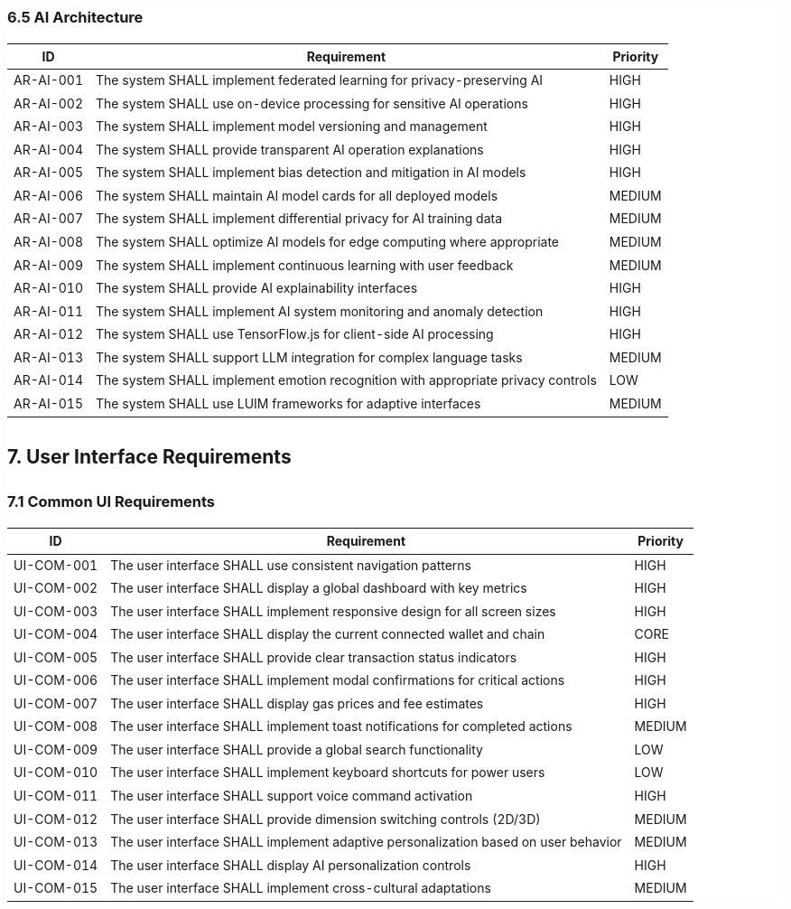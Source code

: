 ### 6.5 AI Architecture

| ID        | Requirement                                                                      | Priority |
| --------- | -------------------------------------------------------------------------------- | -------- |
| AR-AI-001 | The system SHALL implement federated learning for privacy-preserving AI          | HIGH     |
| AR-AI-002 | The system SHALL use on-device processing for sensitive AI operations            | HIGH     |
| AR-AI-003 | The system SHALL implement model versioning and management                       | HIGH     |
| AR-AI-004 | The system SHALL provide transparent AI operation explanations                   | HIGH     |
| AR-AI-005 | The system SHALL implement bias detection and mitigation in AI models            | HIGH     |
| AR-AI-006 | The system SHALL maintain AI model cards for all deployed models                 | MEDIUM   |
| AR-AI-007 | The system SHALL implement differential privacy for AI training data             | MEDIUM   |
| AR-AI-008 | The system SHALL optimize AI models for edge computing where appropriate         | MEDIUM   |
| AR-AI-009 | The system SHALL implement continuous learning with user feedback                | MEDIUM   |
| AR-AI-010 | The system SHALL provide AI explainability interfaces                            | HIGH     |
| AR-AI-011 | The system SHALL implement AI system monitoring and anomaly detection            | HIGH     |
| AR-AI-012 | The system SHALL use TensorFlow.js for client-side AI processing                 | HIGH     |
| AR-AI-013 | The system SHALL support LLM integration for complex language tasks              | MEDIUM   |
| AR-AI-014 | The system SHALL implement emotion recognition with appropriate privacy controls | LOW      |
| AR-AI-015 | The system SHALL use LUIM frameworks for adaptive interfaces                     | MEDIUM   |

## 7. User Interface Requirements

### 7.1 Common UI Requirements

| ID         | Requirement                                                                        | Priority |
| ---------- | ---------------------------------------------------------------------------------- | -------- |
| UI-COM-001 | The user interface SHALL use consistent navigation patterns                        | HIGH     |
| UI-COM-002 | The user interface SHALL display a global dashboard with key metrics               | HIGH     |
| UI-COM-003 | The user interface SHALL implement responsive design for all screen sizes          | HIGH     |
| UI-COM-004 | The user interface SHALL display the current connected wallet and chain            | CORE     |
| UI-COM-005 | The user interface SHALL provide clear transaction status indicators               | HIGH     |
| UI-COM-006 | The user interface SHALL implement modal confirmations for critical actions        | HIGH     |
| UI-COM-007 | The user interface SHALL display gas prices and fee estimates                      | HIGH     |
| UI-COM-008 | The user interface SHALL implement toast notifications for completed actions       | MEDIUM   |
| UI-COM-009 | The user interface SHALL provide a global search functionality                     | LOW      |
| UI-COM-010 | The user interface SHALL implement keyboard shortcuts for power users              | LOW      |
| UI-COM-011 | The user interface SHALL support voice command activation                          | HIGH     |
| UI-COM-012 | The user interface SHALL provide dimension switching controls (2D/3D)              | MEDIUM   |
| UI-COM-013 | The user interface SHALL implement adaptive personalization based on user behavior | MEDIUM   |
| UI-COM-014 | The user interface SHALL display AI personalization controls                       | HIGH     |
| UI-COM-015 | The user interface SHALL implement cross-cultural adaptations                      | MEDIUM   |
